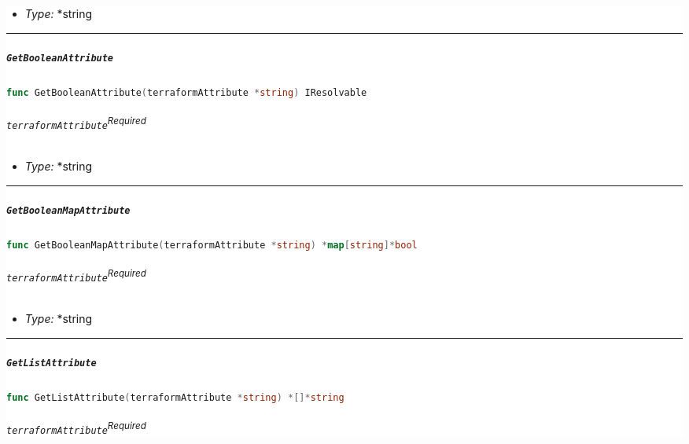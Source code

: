 - *Type:* *string

---

##### `GetBooleanAttribute` <a name="GetBooleanAttribute" id="rhizo-co-terraform-provider-oci.dataOciBdsBdsInstanceResourcePrincipalConfigurations.DataOciBdsBdsInstanceResourcePrincipalConfigurations.getBooleanAttribute"></a>

```go
func GetBooleanAttribute(terraformAttribute *string) IResolvable
```

###### `terraformAttribute`<sup>Required</sup> <a name="terraformAttribute" id="rhizo-co-terraform-provider-oci.dataOciBdsBdsInstanceResourcePrincipalConfigurations.DataOciBdsBdsInstanceResourcePrincipalConfigurations.getBooleanAttribute.parameter.terraformAttribute"></a>

- *Type:* *string

---

##### `GetBooleanMapAttribute` <a name="GetBooleanMapAttribute" id="rhizo-co-terraform-provider-oci.dataOciBdsBdsInstanceResourcePrincipalConfigurations.DataOciBdsBdsInstanceResourcePrincipalConfigurations.getBooleanMapAttribute"></a>

```go
func GetBooleanMapAttribute(terraformAttribute *string) *map[string]*bool
```

###### `terraformAttribute`<sup>Required</sup> <a name="terraformAttribute" id="rhizo-co-terraform-provider-oci.dataOciBdsBdsInstanceResourcePrincipalConfigurations.DataOciBdsBdsInstanceResourcePrincipalConfigurations.getBooleanMapAttribute.parameter.terraformAttribute"></a>

- *Type:* *string

---

##### `GetListAttribute` <a name="GetListAttribute" id="rhizo-co-terraform-provider-oci.dataOciBdsBdsInstanceResourcePrincipalConfigurations.DataOciBdsBdsInstanceResourcePrincipalConfigurations.getListAttribute"></a>

```go
func GetListAttribute(terraformAttribute *string) *[]*string
```

###### `terraformAttribute`<sup>Required</sup> <a name="terraformAttribute" id="rhizo-co-terraform-provider-oci.dataOciBdsBdsInstanceResourcePrincipalConfigurations.DataOciBdsBdsInstanceResourcePrincipalConfigurations.getListAttribute.parameter.terraformAttribute"></a>
